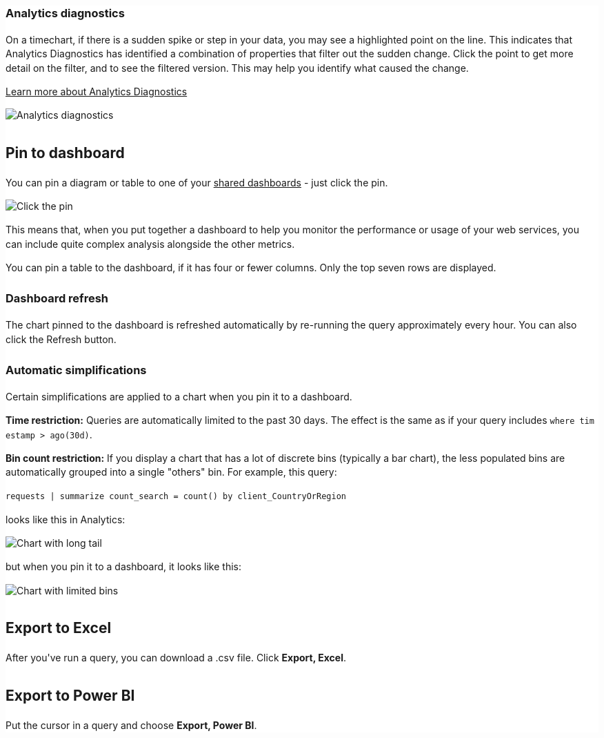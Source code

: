 ### Analytics diagnostics


On a timechart, if there is a sudden spike or step in your data, you may see a highlighted point on the line. This indicates that Analytics Diagnostics has identified a combination of properties that filter out the sudden change. Click the point to get more detail on the filter, and to see the filtered version. This may help you identify what caused the change. 

[Learn more about Analytics Diagnostics](app-insights-analytics-diagnostics.md)


![Analytics diagnostics](./media/app-insights-analytics-using/analytics-diagnostics.png)

## Pin to dashboard
You can pin a diagram or table to one of your [shared dashboards](app-insights-dashboards.md) - just click the pin. 

![Click the pin](./media/app-insights-analytics-using/pin-01.png)

This means that, when you put together a dashboard to help you monitor the performance or usage of your web services, you can include quite complex analysis alongside the other metrics. 

You can pin a table to the dashboard, if it has four or fewer columns. Only the top seven rows are displayed.

### Dashboard refresh
The chart pinned to the dashboard is refreshed automatically by re-running the query approximately every hour. You can also click the Refresh button.

### Automatic simplifications

Certain simplifications are applied to a chart when you pin it to a dashboard.

**Time restriction:** Queries are automatically limited to the past 30 days. The effect is the same as if your query includes `where timestamp > ago(30d)`.

**Bin count restriction:** If you display a chart that has a lot of discrete bins (typically a bar chart), the less populated bins are automatically grouped into a single "others" bin. For example, this query:

    requests | summarize count_search = count() by client_CountryOrRegion

looks like this in Analytics:

![Chart with long tail](./media/app-insights-analytics-using/pin-07.png)

but when you pin it to a dashboard, it looks like this:

![Chart with limited bins](./media/app-insights-analytics-using/pin-08.png)

## Export to Excel
After you've run a query, you can download a .csv file. Click **Export,  Excel**.

## Export to Power BI
Put the cursor in a query and choose **Export, Power BI**.
